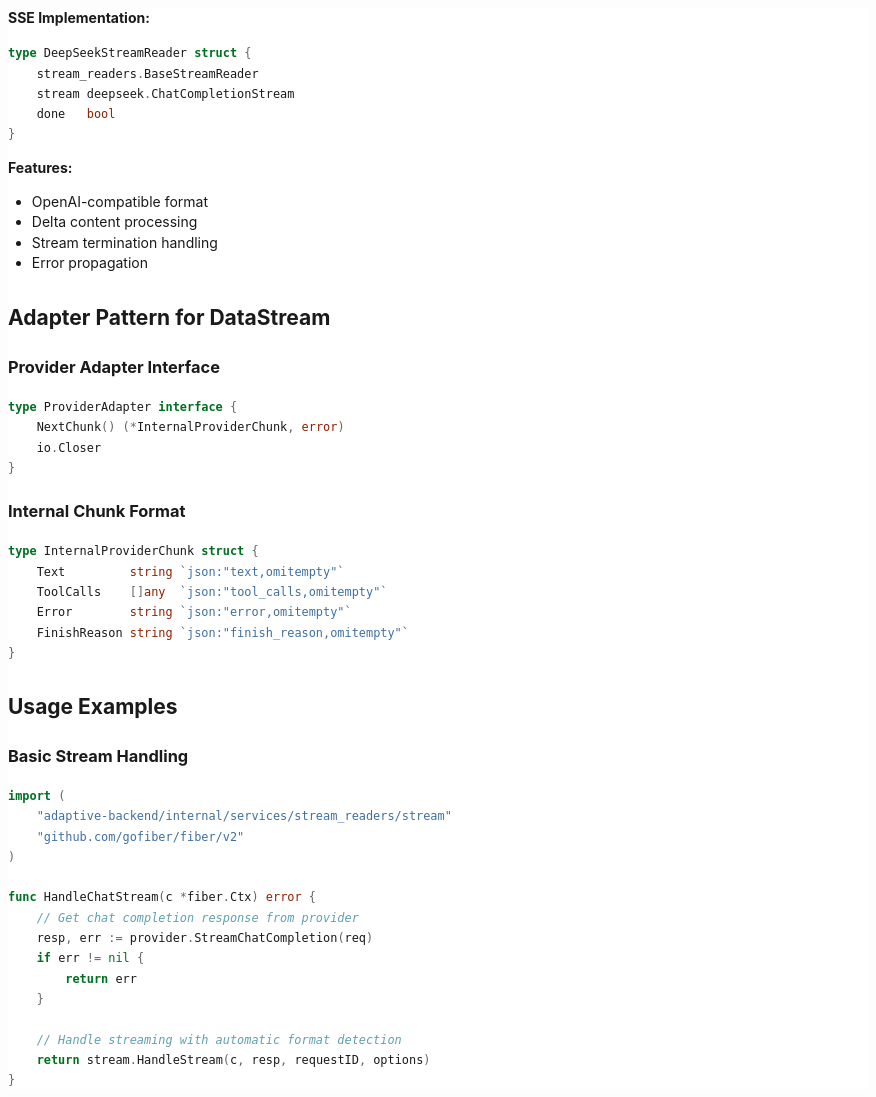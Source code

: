**SSE Implementation:**
```go
type DeepSeekStreamReader struct {
    stream_readers.BaseStreamReader
    stream deepseek.ChatCompletionStream
    done   bool
}
```

**Features:**
- OpenAI-compatible format
- Delta content processing
- Stream termination handling
- Error propagation

## Adapter Pattern for DataStream

### Provider Adapter Interface

```go
type ProviderAdapter interface {
    NextChunk() (*InternalProviderChunk, error)
    io.Closer
}
```

### Internal Chunk Format

```go
type InternalProviderChunk struct {
    Text         string `json:"text,omitempty"`
    ToolCalls    []any  `json:"tool_calls,omitempty"`
    Error        string `json:"error,omitempty"`
    FinishReason string `json:"finish_reason,omitempty"`
}
```

## Usage Examples

### Basic Stream Handling

```go
import (
    "adaptive-backend/internal/services/stream_readers/stream"
    "github.com/gofiber/fiber/v2"
)

func HandleChatStream(c *fiber.Ctx) error {
    // Get chat completion response from provider
    resp, err := provider.StreamChatCompletion(req)
    if err != nil {
        return err
    }
    
    // Handle streaming with automatic format detection
    return stream.HandleStream(c, resp, requestID, options)
}
```

